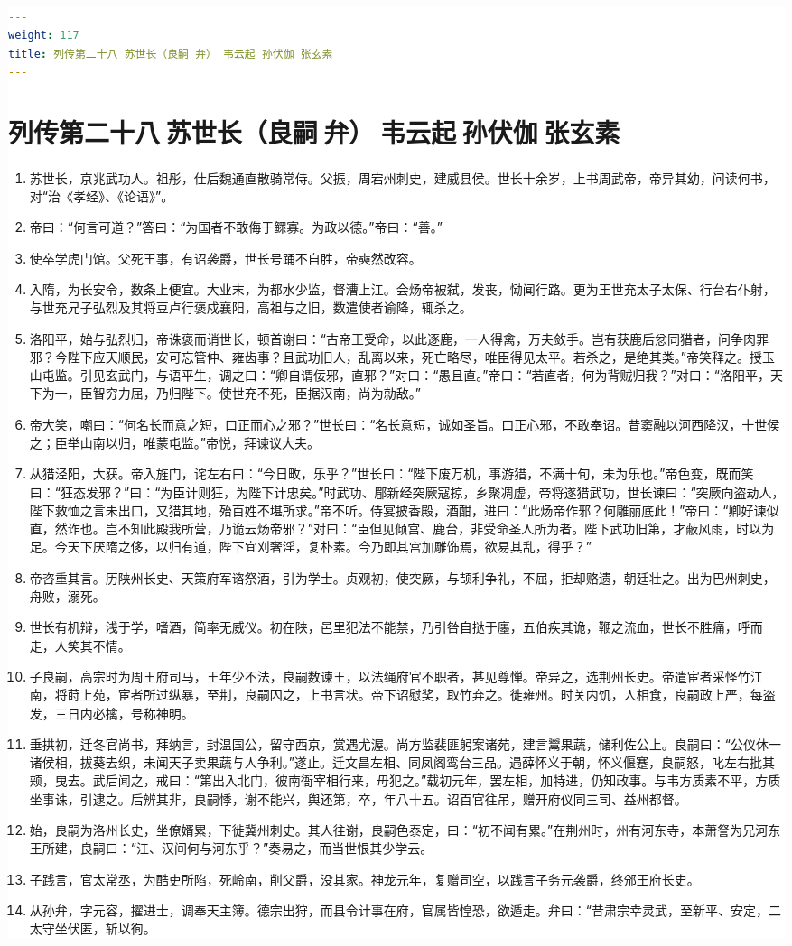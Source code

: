 ```yaml
---
weight: 117
title: 列传第二十八 苏世长（良嗣 弁） 韦云起 孙伏伽 张玄素
---
```


# 列传第二十八 苏世长（良嗣 弁） 韦云起 孙伏伽 张玄素

1. <span id="列传第二十八_苏世长（良嗣_弁）_韦云起_孙伏伽_张玄素-1"></span>
苏世长，京兆武功人。祖彤，仕后魏通直散骑常侍。父振，周宕州刺史，建威县侯。世长十余岁，上书周武帝，帝异其幼，问读何书，对“治《孝经》、《论语》”。

2. <span id="列传第二十八_苏世长（良嗣_弁）_韦云起_孙伏伽_张玄素-2"></span>
帝曰：“何言可道？”答曰：“为国者不敢侮于鳏寡。为政以德。”帝曰：“善。”

3. <span id="列传第二十八_苏世长（良嗣_弁）_韦云起_孙伏伽_张玄素-3"></span>
使卒学虎门馆。父死王事，有诏袭爵，世长号踊不自胜，帝奭然改容。

4. <span id="列传第二十八_苏世长（良嗣_弁）_韦云起_孙伏伽_张玄素-4"></span>
入隋，为长安令，数条上便宜。大业末，为都水少监，督漕上江。会炀帝被弑，发丧，恸闻行路。更为王世充太子太保、行台右仆射，与世充兄子弘烈及其将豆卢行褒戍襄阳，高祖与之旧，数遣使者谕降，辄杀之。

5. <span id="列传第二十八_苏世长（良嗣_弁）_韦云起_孙伏伽_张玄素-5"></span>
洛阳平，始与弘烈归，帝诛褒而诮世长，顿首谢曰：“古帝王受命，以此逐鹿，一人得禽，万夫敛手。岂有获鹿后忿同猎者，问争肉罪邪？今陛下应天顺民，安可忘管仲、雍齿事？且武功旧人，乱离以来，死亡略尽，唯臣得见太平。若杀之，是绝其类。”帝笑释之。授玉山屯监。引见玄武门，与语平生，调之曰：“卿自谓佞邪，直邪？”对曰：“愚且直。”帝曰：“若直者，何为背贼归我？”对曰：“洛阳平，天下为一，臣智穷力屈，乃归陛下。使世充不死，臣据汉南，尚为勍敌。”

6. <span id="列传第二十八_苏世长（良嗣_弁）_韦云起_孙伏伽_张玄素-6"></span>
帝大笑，嘲曰：“何名长而意之短，口正而心之邪？”世长曰：“名长意短，诚如圣旨。口正心邪，不敢奉诏。昔窦融以河西降汉，十世侯之；臣举山南以归，唯蒙屯监。”帝悦，拜谏议大夫。

7. <span id="列传第二十八_苏世长（良嗣_弁）_韦云起_孙伏伽_张玄素-7"></span>
从猎泾阳，大获。帝入旌门，诧左右曰：“今日畋，乐乎？”世长曰：“陛下废万机，事游猎，不满十旬，未为乐也。”帝色变，既而笑曰：“狂态发邪？”曰：“为臣计则狂，为陛下计忠矣。”时武功、郿新经突厥寇掠，乡聚凋虚，帝将遂猎武功，世长谏曰：“突厥向盗劫人，陛下救恤之言未出口，又猎其地，殆百姓不堪所求。”帝不听。侍宴披香殿，酒酣，进曰：“此炀帝作邪？何雕丽底此！”帝曰：“卿好谏似直，然诈也。岂不知此殿我所营，乃诡云炀帝邪？”对曰：“臣但见倾宫、鹿台，非受命圣人所为者。陛下武功旧第，才蔽风雨，时以为足。今天下厌隋之侈，以归有道，陛下宜刈奢淫，复朴素。今乃即其宫加雕饰焉，欲易其乱，得乎？”

8. <span id="列传第二十八_苏世长（良嗣_弁）_韦云起_孙伏伽_张玄素-8"></span>
帝咨重其言。历陕州长史、天策府军谘祭酒，引为学士。贞观初，使突厥，与颉利争礼，不屈，拒却赂遗，朝廷壮之。出为巴州刺史，舟败，溺死。

9. <span id="列传第二十八_苏世长（良嗣_弁）_韦云起_孙伏伽_张玄素-9"></span>
世长有机辩，浅于学，嗜酒，简率无威仪。初在陕，邑里犯法不能禁，乃引咎自挞于廛，五伯疾其诡，鞭之流血，世长不胜痛，呼而走，人笑其不情。

10. <span id="列传第二十八_苏世长（良嗣_弁）_韦云起_孙伏伽_张玄素-10"></span>
子良嗣，高宗时为周王府司马，王年少不法，良嗣数谏王，以法绳府官不职者，甚见尊惮。帝异之，选荆州长史。帝遣宦者采怪竹江南，将莳上苑，宦者所过纵暴，至荆，良嗣囚之，上书言状。帝下诏慰奖，取竹弃之。徙雍州。时关内饥，人相食，良嗣政上严，每盗发，三日内必擒，号称神明。

11. <span id="列传第二十八_苏世长（良嗣_弁）_韦云起_孙伏伽_张玄素-11"></span>
垂拱初，迁冬官尚书，拜纳言，封温国公，留守西京，赏遇尤渥。尚方监裴匪躬案诸苑，建言鬻果蔬，储利佐公上。良嗣曰：“公仪休一诸侯相，拔葵去织，未闻天子卖果蔬与人争利。”遂止。迁文昌左相、同凤阁鸾台三品。遇薛怀义于朝，怀义偃蹇，良嗣怒，叱左右批其颊，曳去。武后闻之，戒曰：“第出入北门，彼南衙宰相行来，毋犯之。”载初元年，罢左相，加特进，仍知政事。与韦方质素不平，方质坐事诛，引逮之。后辨其非，良嗣悸，谢不能兴，舆还第，卒，年八十五。诏百官往吊，赠开府仪同三司、益州都督。

12. <span id="列传第二十八_苏世长（良嗣_弁）_韦云起_孙伏伽_张玄素-12"></span>
始，良嗣为洛州长史，坐僚婿累，下徙冀州刺史。其人往谢，良嗣色泰定，曰：“初不闻有累。”在荆州时，州有河东寺，本萧詧为兄河东王所建，良嗣曰：“江、汉间何与河东乎？”奏易之，而当世恨其少学云。

13. <span id="列传第二十八_苏世长（良嗣_弁）_韦云起_孙伏伽_张玄素-13"></span>
子践言，官太常丞，为酷吏所陷，死岭南，削父爵，没其家。神龙元年，复赠司空，以践言子务元袭爵，终邠王府长史。

14. <span id="列传第二十八_苏世长（良嗣_弁）_韦云起_孙伏伽_张玄素-14"></span>
从孙弁，字元容，擢进士，调奉天主簿。德宗出狩，而县令计事在府，官属皆惶恐，欲遁走。弁曰：“昔肃宗幸灵武，至新平、安定，二太守坐伏匿，斩以徇。
